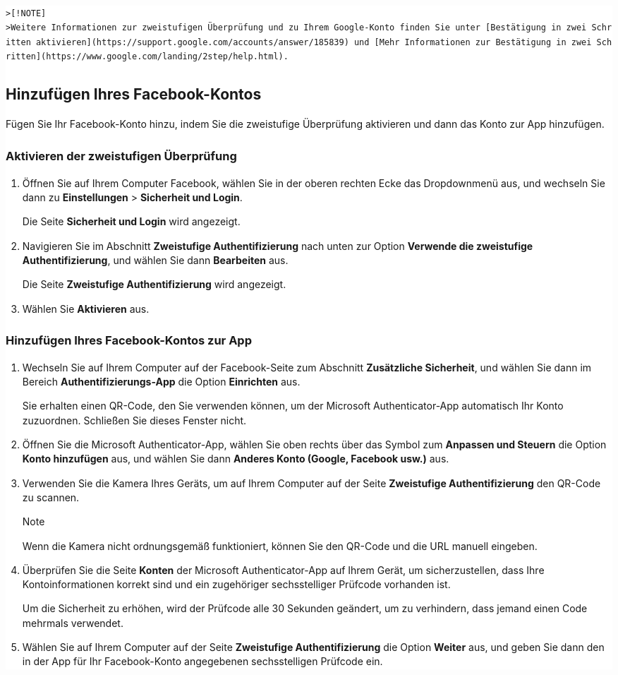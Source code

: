     >[!NOTE]
    >Weitere Informationen zur zweistufigen Überprüfung und zu Ihrem Google-Konto finden Sie unter [Bestätigung in zwei Schritten aktivieren](https://support.google.com/accounts/answer/185839) und [Mehr Informationen zur Bestätigung in zwei Schritten](https://www.google.com/landing/2step/help.html).

## <a name="add-your-facebook-account"></a>Hinzufügen Ihres Facebook-Kontos

Fügen Sie Ihr Facebook-Konto hinzu, indem Sie die zweistufige Überprüfung aktivieren und dann das Konto zur App hinzufügen.

### <a name="turn-on-two-factor-verification"></a>Aktivieren der zweistufigen Überprüfung

1. Öffnen Sie auf Ihrem Computer Facebook, wählen Sie in der oberen rechten Ecke das Dropdownmenü aus, und wechseln Sie dann zu **Einstellungen** > **Sicherheit und Login**.

    Die Seite **Sicherheit und Login** wird angezeigt.

2. Navigieren Sie im Abschnitt **Zweistufige Authentifizierung** nach unten zur Option **Verwende die zweistufige Authentifizierung**, und wählen Sie dann **Bearbeiten** aus.

    Die Seite **Zweistufige Authentifizierung** wird angezeigt.

3. Wählen Sie **Aktivieren** aus.

### <a name="add-your-facebook-account-to-the-app"></a>Hinzufügen Ihres Facebook-Kontos zur App

1. Wechseln Sie auf Ihrem Computer auf der Facebook-Seite zum Abschnitt **Zusätzliche Sicherheit**, und wählen Sie dann im Bereich **Authentifizierungs-App** die Option **Einrichten** aus.

    Sie erhalten einen QR-Code, den Sie verwenden können, um der Microsoft Authenticator-App automatisch Ihr Konto zuzuordnen. Schließen Sie dieses Fenster nicht.

2. Öffnen Sie die Microsoft Authenticator-App, wählen Sie oben rechts über das Symbol zum **Anpassen und Steuern** die Option **Konto hinzufügen** aus, und wählen Sie dann **Anderes Konto (Google, Facebook usw.)** aus.

3. Verwenden Sie die Kamera Ihres Geräts, um auf Ihrem Computer auf der Seite **Zweistufige Authentifizierung** den QR-Code zu scannen.

    >[!Note]
    >Wenn die Kamera nicht ordnungsgemäß funktioniert, können Sie den QR-Code und die URL manuell eingeben.

4. Überprüfen Sie die Seite **Konten** der Microsoft Authenticator-App auf Ihrem Gerät, um sicherzustellen, dass Ihre Kontoinformationen korrekt sind und ein zugehöriger sechsstelliger Prüfcode vorhanden ist.

    Um die Sicherheit zu erhöhen, wird der Prüfcode alle 30 Sekunden geändert, um zu verhindern, dass jemand einen Code mehrmals verwendet.

5. Wählen Sie auf Ihrem Computer auf der Seite **Zweistufige Authentifizierung** die Option **Weiter** aus, und geben Sie dann den in der App für Ihr Facebook-Konto angegebenen sechsstelligen Prüfcode ein.
